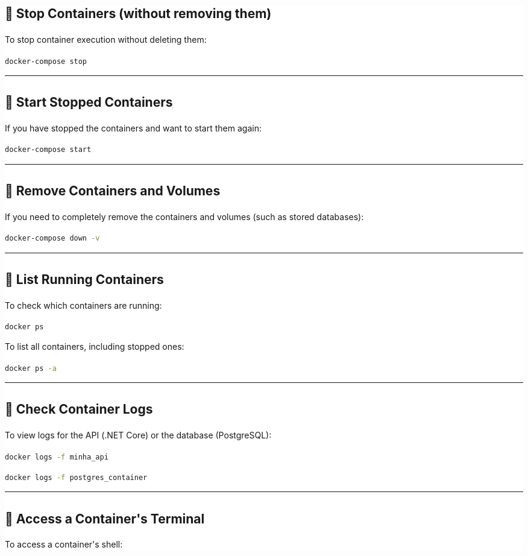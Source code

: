 ## 📌 Stop Containers (without removing them)
To stop container execution without deleting them:

```sh
docker-compose stop
```
---

## 📌 Start Stopped Containers
If you have stopped the containers and want to start them again:

```sh
docker-compose start
```

---

## 📌 Remove Containers and Volumes
If you need to completely remove the containers and volumes (such as stored databases):

```sh
docker-compose down -v
```

---

## 📌 List Running Containers
To check which containers are running:

```sh
docker ps
```

To list all containers, including stopped ones:

```sh
docker ps -a
```

---

## 📌 Check Container Logs
To view logs for the API (.NET Core) or the database (PostgreSQL):

```sh
docker logs -f minha_api
```

```sh
docker logs -f postgres_container
```
---

## 📌 Access a Container's Terminal
To access a container's shell:

